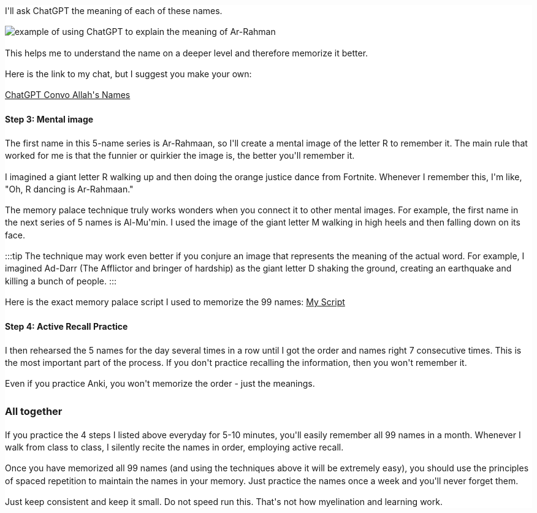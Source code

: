 I'll ask ChatGPT the meaning of each of these names.

![example of using ChatGPT to explain the meaning of Ar-Rahman](https://www.webpagescreenshot.info/image-url/t-__a3O4N)

This helps me to understand the name on a deeper level and therefore memorize it better.

Here is the link to my chat, but I suggest you make your own:

[ChatGPT Convo Allah's Names](https://chatgpt.com/share/6724dc53-a8e0-800c-be6f-6187c0a74cff)

#### Step 3: Mental image

The first name in this 5-name series is Ar-Rahmaan, so I'll create a mental image of the letter R to remember it. The main rule that worked for me is that the funnier or quirkier the image is, the better you'll remember it.

I imagined a giant letter R walking up and then doing the orange justice dance from Fortnite. Whenever I remember this, I'm like, "Oh, R dancing is Ar-Rahmaan."

The memory palace technique truly works wonders when you connect it to other mental images. For example, the first name in the next series of 5 names is Al-Mu'min. I used the image of the giant letter M walking in high heels and then falling down on its face.

:::tip
The technique may work even better if you conjure an image that represents the meaning of the actual word. For example, I imagined Ad-Darr (The Afflictor and bringer of hardship) as the giant letter D shaking the ground, creating an earthquake and killing a bunch of people.
:::

Here is the exact memory palace script I used to memorize the 99 names: [My Script](https://docs.google.com/document/d/1Bn4s0BHxv-NjK8IOvcTcztizDah7OlEeg2McdZ9h_Rg/edit?usp=sharing)

#### Step 4: Active Recall Practice

I then rehearsed the 5 names for the day several times in a row until I got the order and names right 7 consecutive times. This is the most important part of the process. If you don't practice recalling the information, then you won't remember it.

Even if you practice Anki, you won't memorize the order - just the meanings.

### All together

If you practice the 4 steps I listed above everyday for 5-10 minutes, you'll easily remember all 99 names in a month. Whenever I walk from class to class, I silently recite the names in order, employing active recall.

Once you have memorized all 99 names (and using the techniques above it will be extremely easy), you should use the principles of spaced repetition to maintain the names in your memory. Just practice the names once a week and you'll never forget them.

Just keep consistent and keep it small. Do not speed run this. That's not how myelination and learning work.
